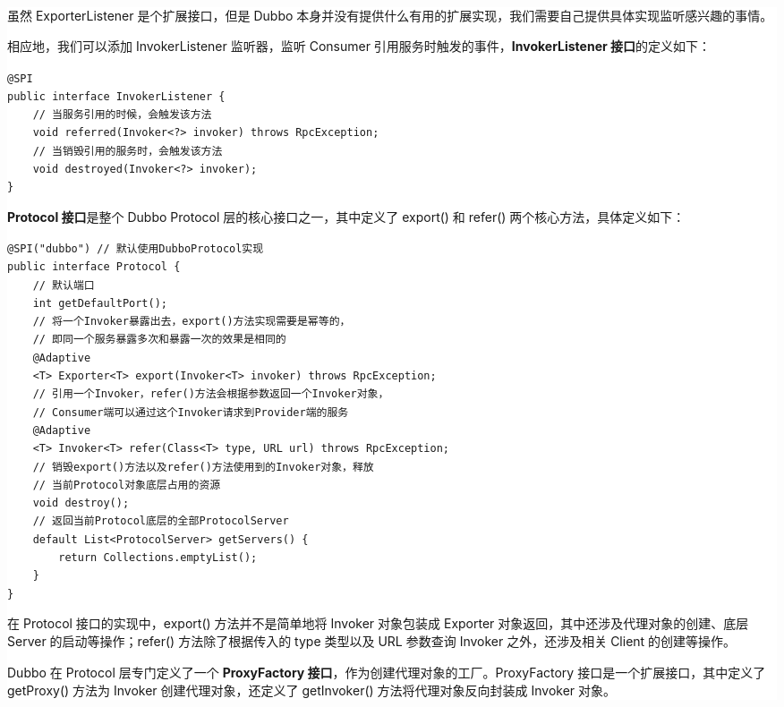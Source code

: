 </code></pre>
<p data-nodeid="7591">虽然 ExporterListener 是个扩展接口，但是 Dubbo 本身并没有提供什么有用的扩展实现，我们需要自己提供具体实现监听感兴趣的事情。</p>
<p data-nodeid="7592">相应地，我们可以添加 InvokerListener 监听器，监听 Consumer 引用服务时触发的事件，<strong data-nodeid="7687">InvokerListener 接口</strong>的定义如下：</p>
<pre class="lang-java" data-nodeid="7593"><code data-language="java"><span class="hljs-meta">@SPI</span>
<span class="hljs-keyword">public</span> <span class="hljs-class"><span class="hljs-keyword">interface</span> <span class="hljs-title">InvokerListener</span> </span>{
&nbsp; &nbsp;&nbsp;<span class="hljs-comment">// 当服务引用的时候，会触发该方法</span>
&nbsp; &nbsp; <span class="hljs-function"><span class="hljs-keyword">void</span> <span class="hljs-title">referred</span><span class="hljs-params">(Invoker&lt;?&gt; invoker)</span> <span class="hljs-keyword">throws</span> RpcException</span>;
&nbsp; &nbsp;&nbsp;<span class="hljs-comment">// 当销毁引用的服务时，会触发该方法</span>
&nbsp; &nbsp; <span class="hljs-function"><span class="hljs-keyword">void</span> <span class="hljs-title">destroyed</span><span class="hljs-params">(Invoker&lt;?&gt; invoker)</span></span>;
}
</code></pre>
<p data-nodeid="7594"><strong data-nodeid="7692">Protocol 接口</strong>是整个 Dubbo Protocol 层的核心接口之一，其中定义了 export() 和 refer() 两个核心方法，具体定义如下：</p>
<pre class="lang-java" data-nodeid="7595"><code data-language="java"><span class="hljs-meta">@SPI("dubbo")</span> <span class="hljs-comment">// 默认使用DubboProtocol实现</span>
<span class="hljs-keyword">public</span> <span class="hljs-class"><span class="hljs-keyword">interface</span> <span class="hljs-title">Protocol</span> </span>{
&nbsp; &nbsp; <span class="hljs-comment">// 默认端口</span>
&nbsp; &nbsp; <span class="hljs-function"><span class="hljs-keyword">int</span> <span class="hljs-title">getDefaultPort</span><span class="hljs-params">()</span></span>;
&nbsp; &nbsp; <span class="hljs-comment">// 将一个Invoker暴露出去，export()方法实现需要是幂等的，</span>
&nbsp; &nbsp;&nbsp;<span class="hljs-comment">//&nbsp;即同一个服务暴露多次和暴露一次的效果是相同的</span>
&nbsp; &nbsp; <span class="hljs-meta">@Adaptive</span>
&nbsp; &nbsp; &lt;T&gt; <span class="hljs-function">Exporter&lt;T&gt; <span class="hljs-title">export</span><span class="hljs-params">(Invoker&lt;T&gt; invoker)</span> <span class="hljs-keyword">throws</span> RpcException</span>;
&nbsp; &nbsp; <span class="hljs-comment">// 引用一个Invoker，refer()方法会根据参数返回一个Invoker对象，</span>
&nbsp; &nbsp;&nbsp;<span class="hljs-comment">//&nbsp;Consumer端可以通过这个Invoker请求到Provider端的服务</span>
&nbsp; &nbsp; <span class="hljs-meta">@Adaptive</span>
&nbsp; &nbsp; &lt;T&gt; <span class="hljs-function">Invoker&lt;T&gt; <span class="hljs-title">refer</span><span class="hljs-params">(Class&lt;T&gt; type, URL url)</span> <span class="hljs-keyword">throws</span> RpcException</span>;
&nbsp; &nbsp; <span class="hljs-comment">// 销毁export()方法以及refer()方法使用到的Invoker对象，释放</span>
    <span class="hljs-comment">// 当前Protocol对象底层占用的资源</span>
&nbsp; &nbsp; <span class="hljs-function"><span class="hljs-keyword">void</span> <span class="hljs-title">destroy</span><span class="hljs-params">()</span></span>;
&nbsp; &nbsp; <span class="hljs-comment">// 返回当前Protocol底层的全部ProtocolServer</span>
&nbsp; &nbsp; <span class="hljs-function"><span class="hljs-keyword">default</span> List&lt;ProtocolServer&gt; <span class="hljs-title">getServers</span><span class="hljs-params">()</span> </span>{
&nbsp; &nbsp; &nbsp; &nbsp; <span class="hljs-keyword">return</span> Collections.emptyList();
&nbsp; &nbsp; }
}
</code></pre>
<p data-nodeid="7596">在 Protocol 接口的实现中，export() 方法并不是简单地将 Invoker 对象包装成 Exporter 对象返回，其中还涉及代理对象的创建、底层 Server 的启动等操作；refer() 方法除了根据传入的 type 类型以及 URL 参数查询 Invoker 之外，还涉及相关 Client 的创建等操作。</p>
<p data-nodeid="8060" class="">Dubbo 在 Protocol 层专门定义了一个 <strong data-nodeid="8066">ProxyFactory 接口</strong>，作为创建代理对象的工厂。ProxyFactory 接口是一个扩展接口，其中定义了 getProxy() 方法为 Invoker 创建代理对象，还定义了 getInvoker() 方法将代理对象反向封装成 Invoker 对象。</p>
